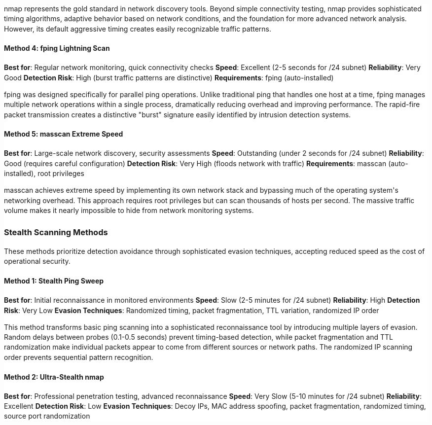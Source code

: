 nmap represents the gold standard in network discovery tools. Beyond simple connectivity testing, nmap provides sophisticated timing algorithms, adaptive behavior based on network conditions, and the foundation for more advanced network analysis. However, its default aggressive timing creates easily recognizable traffic patterns.

#### Method 4: fping Lightning Scan
**Best for**: Regular network monitoring, quick connectivity checks
**Speed**: Excellent (2-5 seconds for /24 subnet)
**Reliability**: Very Good
**Detection Risk**: High (burst traffic patterns are distinctive)
**Requirements**: fping (auto-installed)

fping was designed specifically for parallel ping operations. Unlike traditional ping that handles one host at a time, fping manages multiple network operations within a single process, dramatically reducing overhead and improving performance. The rapid-fire packet transmission creates a distinctive "burst" signature easily identified by intrusion detection systems.

#### Method 5: masscan Extreme Speed
**Best for**: Large-scale network discovery, security assessments
**Speed**: Outstanding (under 2 seconds for /24 subnet)
**Reliability**: Good (requires careful configuration)
**Detection Risk**: Very High (floods network with traffic)
**Requirements**: masscan (auto-installed), root privileges

masscan achieves extreme speed by implementing its own network stack and bypassing much of the operating system's networking overhead. This approach requires root privileges but can scan thousands of hosts per second. The massive traffic volume makes it nearly impossible to hide from network monitoring systems.

### Stealth Scanning Methods

These methods prioritize detection avoidance through sophisticated evasion techniques, accepting reduced speed as the cost of operational security.

#### Method 1: Stealth Ping Sweep
**Best for**: Initial reconnaissance in monitored environments
**Speed**: Slow (2-5 minutes for /24 subnet)
**Reliability**: High
**Detection Risk**: Very Low
**Evasion Techniques**: Randomized timing, packet fragmentation, TTL variation, randomized IP order

This method transforms basic ping scanning into a sophisticated reconnaissance tool by introducing multiple layers of evasion. Random delays between probes (0.1-0.5 seconds) prevent timing-based detection, while packet fragmentation and TTL randomization make individual packets appear to come from different sources or network paths. The randomized IP scanning order prevents sequential pattern recognition.

#### Method 2: Ultra-Stealth nmap
**Best for**: Professional penetration testing, advanced reconnaissance
**Speed**: Very Slow (5-10 minutes for /24 subnet)
**Reliability**: Excellent
**Detection Risk**: Low
**Evasion Techniques**: Decoy IPs, MAC address spoofing, packet fragmentation, randomized timing, source port randomization
